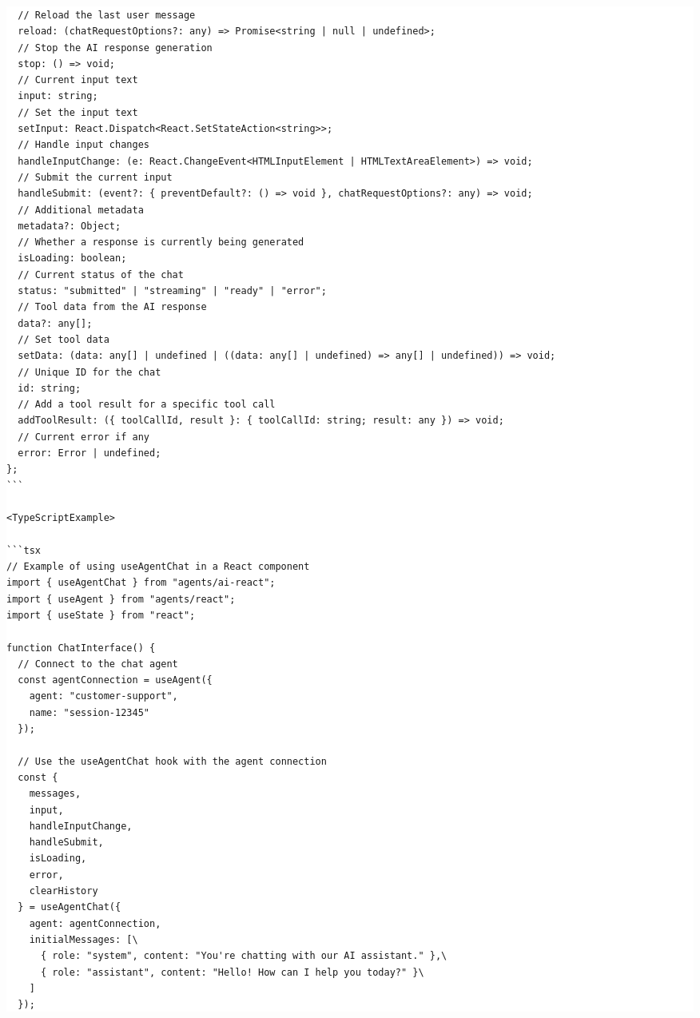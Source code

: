 ````
  // Reload the last user message
  reload: (chatRequestOptions?: any) => Promise<string | null | undefined>;
  // Stop the AI response generation
  stop: () => void;
  // Current input text
  input: string;
  // Set the input text
  setInput: React.Dispatch<React.SetStateAction<string>>;
  // Handle input changes
  handleInputChange: (e: React.ChangeEvent<HTMLInputElement | HTMLTextAreaElement>) => void;
  // Submit the current input
  handleSubmit: (event?: { preventDefault?: () => void }, chatRequestOptions?: any) => void;
  // Additional metadata
  metadata?: Object;
  // Whether a response is currently being generated
  isLoading: boolean;
  // Current status of the chat
  status: "submitted" | "streaming" | "ready" | "error";
  // Tool data from the AI response
  data?: any[];
  // Set tool data
  setData: (data: any[] | undefined | ((data: any[] | undefined) => any[] | undefined)) => void;
  // Unique ID for the chat
  id: string;
  // Add a tool result for a specific tool call
  addToolResult: ({ toolCallId, result }: { toolCallId: string; result: any }) => void;
  // Current error if any
  error: Error | undefined;
};
```

<TypeScriptExample>

```tsx
// Example of using useAgentChat in a React component
import { useAgentChat } from "agents/ai-react";
import { useAgent } from "agents/react";
import { useState } from "react";

function ChatInterface() {
  // Connect to the chat agent
  const agentConnection = useAgent({
    agent: "customer-support",
    name: "session-12345"
  });

  // Use the useAgentChat hook with the agent connection
  const {
    messages,
    input,
    handleInputChange,
    handleSubmit,
    isLoading,
    error,
    clearHistory
  } = useAgentChat({
    agent: agentConnection,
    initialMessages: [\
      { role: "system", content: "You're chatting with our AI assistant." },\
      { role: "assistant", content: "Hello! How can I help you today?" }\
    ]
  });

````